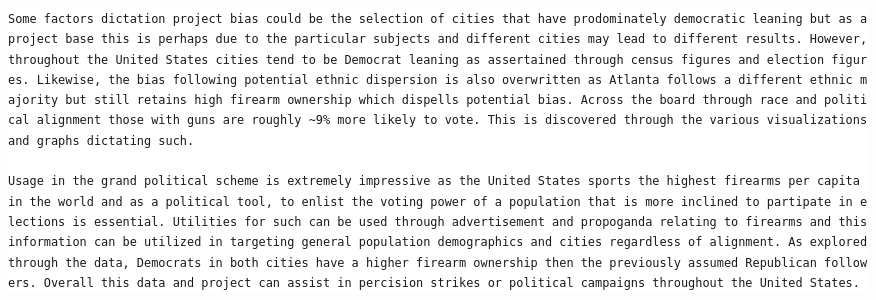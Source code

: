     Some factors dictation project bias could be the selection of cities that have prodominately democratic leaning but as a project base this is perhaps due to the particular subjects and different cities may lead to different results. However, throughout the United States cities tend to be Democrat leaning as assertained through census figures and election figures. Likewise, the bias following potential ethnic dispersion is also overwritten as Atlanta follows a different ethnic majority but still retains high firearm ownership which dispells potential bias. Across the board through race and political alignment those with guns are roughly ~9% more likely to vote. This is discovered through the various visualizations and graphs dictating such. 
    
    Usage in the grand political scheme is extremely impressive as the United States sports the highest firearms per capita in the world and as a political tool, to enlist the voting power of a population that is more inclined to partipate in elections is essential. Utilities for such can be used through advertisement and propoganda relating to firearms and this information can be utilized in targeting general population demographics and cities regardless of alignment. As explored through the data, Democrats in both cities have a higher firearm ownership then the previously assumed Republican followers. Overall this data and project can assist in percision strikes or political campaigns throughout the United States.
